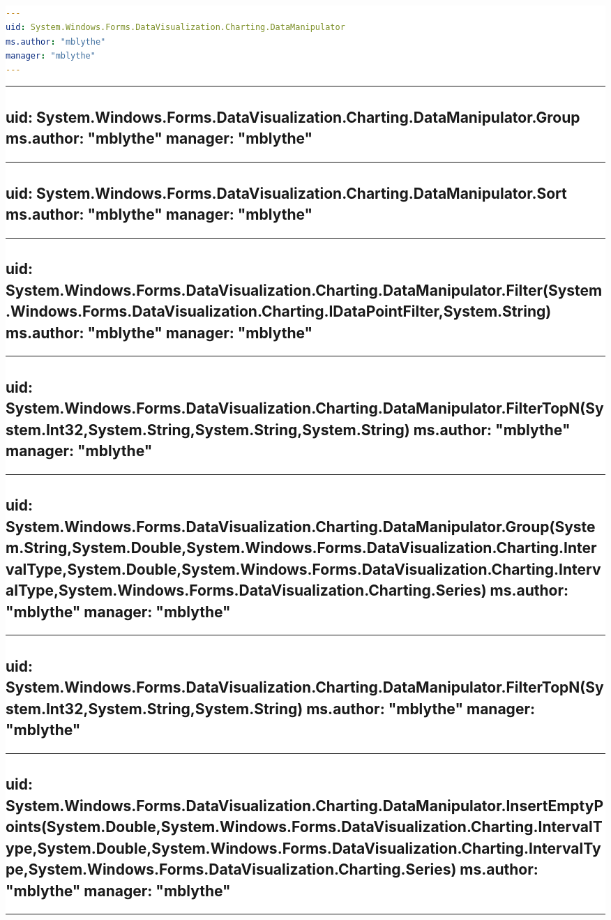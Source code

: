 ```yaml
---
uid: System.Windows.Forms.DataVisualization.Charting.DataManipulator
ms.author: "mblythe"
manager: "mblythe"
---
```


---
uid: System.Windows.Forms.DataVisualization.Charting.DataManipulator.Group
ms.author: "mblythe"
manager: "mblythe"
---

---
uid: System.Windows.Forms.DataVisualization.Charting.DataManipulator.Sort
ms.author: "mblythe"
manager: "mblythe"
---

---
uid: System.Windows.Forms.DataVisualization.Charting.DataManipulator.Filter(System.Windows.Forms.DataVisualization.Charting.IDataPointFilter,System.String)
ms.author: "mblythe"
manager: "mblythe"
---

---
uid: System.Windows.Forms.DataVisualization.Charting.DataManipulator.FilterTopN(System.Int32,System.String,System.String,System.String)
ms.author: "mblythe"
manager: "mblythe"
---

---
uid: System.Windows.Forms.DataVisualization.Charting.DataManipulator.Group(System.String,System.Double,System.Windows.Forms.DataVisualization.Charting.IntervalType,System.Double,System.Windows.Forms.DataVisualization.Charting.IntervalType,System.Windows.Forms.DataVisualization.Charting.Series)
ms.author: "mblythe"
manager: "mblythe"
---

---
uid: System.Windows.Forms.DataVisualization.Charting.DataManipulator.FilterTopN(System.Int32,System.String,System.String)
ms.author: "mblythe"
manager: "mblythe"
---

---
uid: System.Windows.Forms.DataVisualization.Charting.DataManipulator.InsertEmptyPoints(System.Double,System.Windows.Forms.DataVisualization.Charting.IntervalType,System.Double,System.Windows.Forms.DataVisualization.Charting.IntervalType,System.Windows.Forms.DataVisualization.Charting.Series)
ms.author: "mblythe"
manager: "mblythe"
---

---